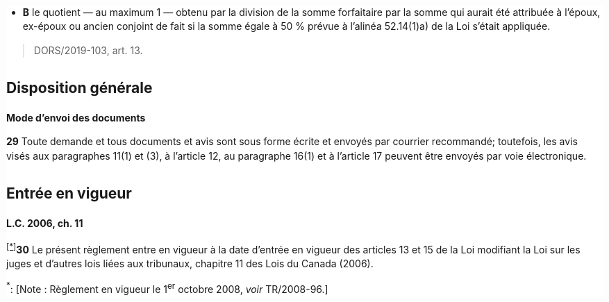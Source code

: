- **B** le quotient — au maximum 1 — obtenu par la division de la somme forfaitaire par la somme qui aurait été attribuée à l’époux, ex-époux ou ancien conjoint de fait si la somme égale à 50 % prévue à l’alinéa 52.14(1)a) de la Loi s’était appliquée.
> DORS/2019-103, art. 13.





## Disposition générale



**Mode d’envoi des documents**

**29** Toute demande et tous documents et avis sont sous forme écrite et envoyés par courrier recommandé; toutefois, les avis visés aux paragraphes 11(1) et (3), à l’article 12, au paragraphe 16(1) et à l’article 17 peuvent être envoyés par voie électronique.




## Entrée en vigueur



**L.C. 2006, ch. 11**

<sup><a href='#fn_Ind9FFD_hq_5381'>[*]</a></sup>**30** Le présent règlement entre en vigueur à la date d’entrée en vigueur des articles 13 et 15 de la Loi modifiant la Loi sur les juges et d’autres lois liées aux tribunaux, chapitre 11 des Lois du Canada (2006).

<a name='fn_Ind9FFD_hq_5381'><sup>*</sup></a>: [Note : Règlement en vigueur le 1<sup>er</sup> octobre 2008, *voir* TR/2008-96.]<br />


